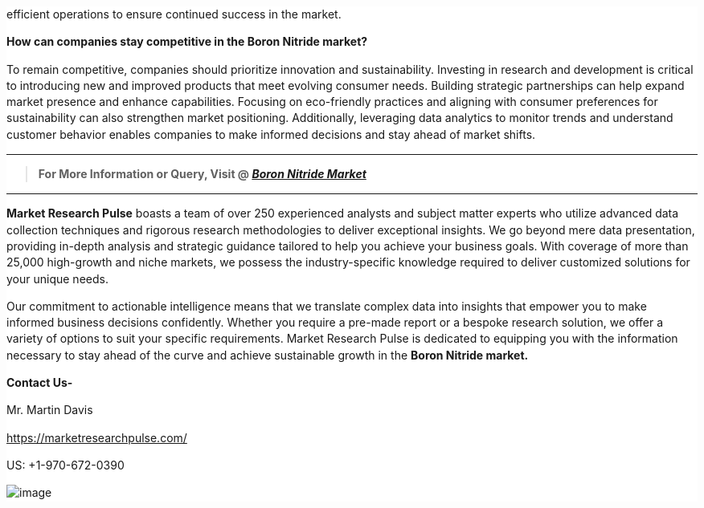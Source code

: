 efficient operations to ensure continued success in the market.</p><p><strong>How can companies stay competitive in the Boron Nitride market?</strong></p><p>To remain competitive, companies should prioritize innovation and sustainability. Investing in research and development is critical to introducing new and improved products that meet evolving consumer needs. Building strategic partnerships can help expand market presence and enhance capabilities. Focusing on eco-friendly practices and aligning with consumer preferences for sustainability can also strengthen market positioning. Additionally, leveraging data analytics to monitor trends and understand customer behavior enables companies to make informed decisions and stay ahead of market shifts.</p><hr /><blockquote><p><strong>For More Information or Query, Visit @&nbsp;<em><a href="https://marketresearchpulse.com/report/113453/boron-nitride-market?utm_source=Linkedin&utm_medium=025">Boron Nitride Market</a></em></strong></p></blockquote><hr /><p><strong>Market Research Pulse</strong> boasts a team of over 250 experienced analysts and subject matter experts who utilize advanced data collection techniques and rigorous research methodologies to deliver exceptional insights. We go beyond mere data presentation, providing in-depth analysis and strategic guidance tailored to help you achieve your business goals. With coverage of more than 25,000 high-growth and niche markets, we possess the industry-specific knowledge required to deliver customized solutions for your unique needs.</p><p>Our commitment to actionable intelligence means that we translate complex data into insights that empower you to make informed business decisions confidently. Whether you require a pre-made report or a bespoke research solution, we offer a variety of options to suit your specific requirements. Market Research Pulse is dedicated to equipping you with the information necessary to stay ahead of the curve and achieve sustainable growth in the <strong>Boron Nitride market.</strong></p><p><strong>Contact Us-</strong></p><p>Mr. Martin Davis</p><p>https://marketresearchpulse.com/</p><p>US: +1-970-672-0390</p>
![image](https://github.com/user-attachments/assets/daf6003c-735c-4dfa-8931-43b7e2097f79)

